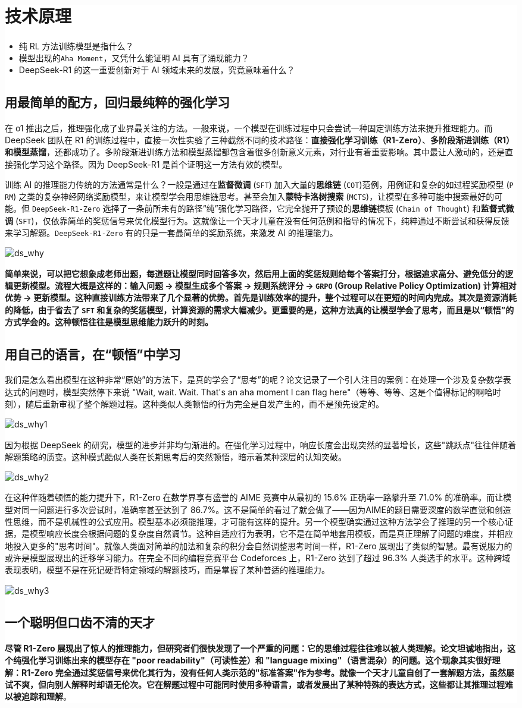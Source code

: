 
# 技术原理

* 纯 RL 方法训练模型是指什么？
* 模型出现的`Aha Moment`，又凭什么能证明 AI 具有了涌现能力？
* DeepSeek-R1 的这一重要创新对于 AI 领域未来的发展，究竟意味着什么？

## 用最简单的配方，回归最纯粹的强化学习

在 o1 推出之后，推理强化成了业界最关注的方法。一般来说，一个模型在训练过程中只会尝试一种固定训练方法来提升推理能力。而 DeepSeek 团队在 R1 的训练过程中，直接一次性实验了三种截然不同的技术路径：**直接强化学习训练（R1-Zero）**、**多阶段渐进训练（R1）**和**模型蒸馏**，还都成功了。多阶段渐进训练方法和模型蒸馏都包含着很多创新意义元素，对行业有着重要影响。其中最让人激动的，还是直接强化学习这个路径。因为 DeepSeek-R1 是首个证明这一方法有效的模型。

训练 AI 的推理能力传统的方法通常是什么？一般是通过在**监督微调** (`SFT`) 加入大量的**思维链** (`COT`)范例，用例证和复杂的如过程奖励模型 (`PRM`) 之类的复杂神经网络奖励模型，来让模型学会用思维链思考。甚至会加入**蒙特卡洛树搜索** (`MCTS`)，让模型在多种可能中搜索最好的可能。但 `DeepSeek-R1-Zero` 选择了一条前所未有的路径“纯”强化学习路径，它完全抛开了预设的**思维链**模板 (`Chain of Thought`) 和**监督式微调** (`SFT`)，仅依靠简单的奖惩信号来优化模型行为。这就像让一个天才儿童在没有任何范例和指导的情况下，纯粹通过不断尝试和获得反馈来学习解题。`DeepSeek-R1-Zero` 有的只是一套最简单的奖励系统，来激发 AI 的推理能力。

![ds_why](/assets/images/202502/ds_why.png)

**简单来说，可以把它想象成老师出题，每道题让模型同时回答多次，然后用上面的奖惩规则给每个答案打分，根据追求高分、避免低分的逻辑更新模型。流程大概是这样的：输入问题 → 模型生成多个答案 → 规则系统评分 → `GRPO` (Group Relative Policy Optimization) 计算相对优势 → 更新模型。这种直接训练方法带来了几个显著的优势。首先是训练效率的提升，整个过程可以在更短的时间内完成。其次是资源消耗的降低，由于省去了 `SFT` 和复杂的奖惩模型，计算资源的需求大幅减少。更重要的是，这种方法真的让模型学会了思考，而且是以“顿悟”的方式学会的。这种顿悟往往是模型思维能力跃升的时刻。**

## 用自己的语言，在“顿悟”中学习

我们是怎么看出模型在这种非常“原始”的方法下，是真的学会了“思考”的呢？论文记录了一个引人注目的案例：在处理一个涉及复杂数学表达式的问题时，模型突然停下来说 "Wait, wait. Wait. That's an aha moment I can flag here"（等等、等等、这是个值得标记的啊哈时刻），随后重新审视了整个解题过程。这种类似人类顿悟的行为完全是自发产生的，而不是预先设定的。

![ds_why1](/assets/images/202502/ds_why1.png)

因为根据 DeepSeek 的研究，模型的进步并非均匀渐进的。在强化学习过程中，响应长度会出现突然的显著增长，这些"跳跃点"往往伴随着解题策略的质变。这种模式酷似人类在长期思考后的突然顿悟，暗示着某种深层的认知突破。

![ds_why2](/assets/images/202502/ds_why2.png)

在这种伴随着顿悟的能力提升下，R1-Zero 在数学界享有盛誉的 AIME 竞赛中从最初的 15.6% 正确率一路攀升至 71.0% 的准确率。而让模型对同一问题进行多次尝试时，准确率甚至达到了 86.7%。这不是简单的看过了就会做了——因为AIME的题目需要深度的数学直觉和创造性思维，而不是机械性的公式应用。模型基本必须能推理，才可能有这样的提升。另一个模型确实通过这种方法学会了推理的另一个核心证据，是模型响应长度会根据问题的复杂度自然调节。这种自适应行为表明，它不是在简单地套用模板，而是真正理解了问题的难度，并相应地投入更多的"思考时间"。就像人类面对简单的加法和复杂的积分会自然调整思考时间一样，R1-Zero 展现出了类似的智慧。最有说服力的或许是模型展现出的迁移学习能力。在完全不同的编程竞赛平台 Codeforces 上，R1-Zero 达到了超过 96.3% 人类选手的水平。这种跨域表现表明，模型不是在死记硬背特定领域的解题技巧，而是掌握了某种普适的推理能力。

![ds_why3](/assets/images/202502/ds_why3.png)

## 一个聪明但口齿不清的天才

**尽管 R1-Zero 展现出了惊人的推理能力，但研究者们很快发现了一个严重的问题：它的思维过程往往难以被人类理解。论文坦诚地指出，这个纯强化学习训练出来的模型存在 "poor readability"（可读性差）和 "language mixing"（语言混杂）的问题。这个现象其实很好理解：R1-Zero 完全通过奖惩信号来优化其行为，没有任何人类示范的"标准答案"作为参考。就像一个天才儿童自创了一套解题方法，虽然屡试不爽，但向别人解释时却语无伦次。它在解题过程中可能同时使用多种语言，或者发展出了某种特殊的表达方式，这些都让其推理过程难以被追踪和理解**。
